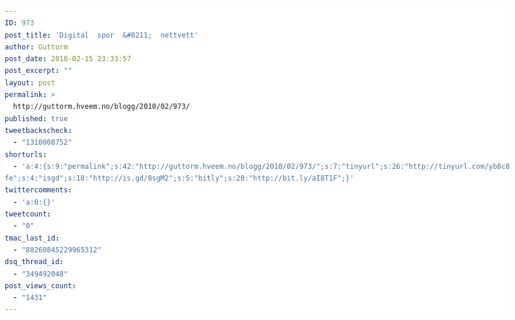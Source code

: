 ```yaml
---
ID: 973
post_title: 'Digital  spor  &#8211;  nettvett'
author: Guttorm
post_date: 2010-02-15 23:33:57
post_excerpt: ""
layout: post
permalink: >
  http://guttorm.hveem.no/blogg/2010/02/973/
published: true
tweetbackscheck:
  - "1310008752"
shorturls:
  - 'a:4:{s:9:"permalink";s:42:"http://guttorm.hveem.no/blogg/2010/02/973/";s:7:"tinyurl";s:26:"http://tinyurl.com/yb8c8fe";s:4:"isgd";s:18:"http://is.gd/8sgM2";s:5:"bitly";s:20:"http://bit.ly/aI8T1F";}'
twittercomments:
  - 'a:0:{}'
tweetcount:
  - "0"
tmac_last_id:
  - "88260845229965312"
dsq_thread_id:
  - "349492048"
post_views_count:
  - "1431"
---
```
